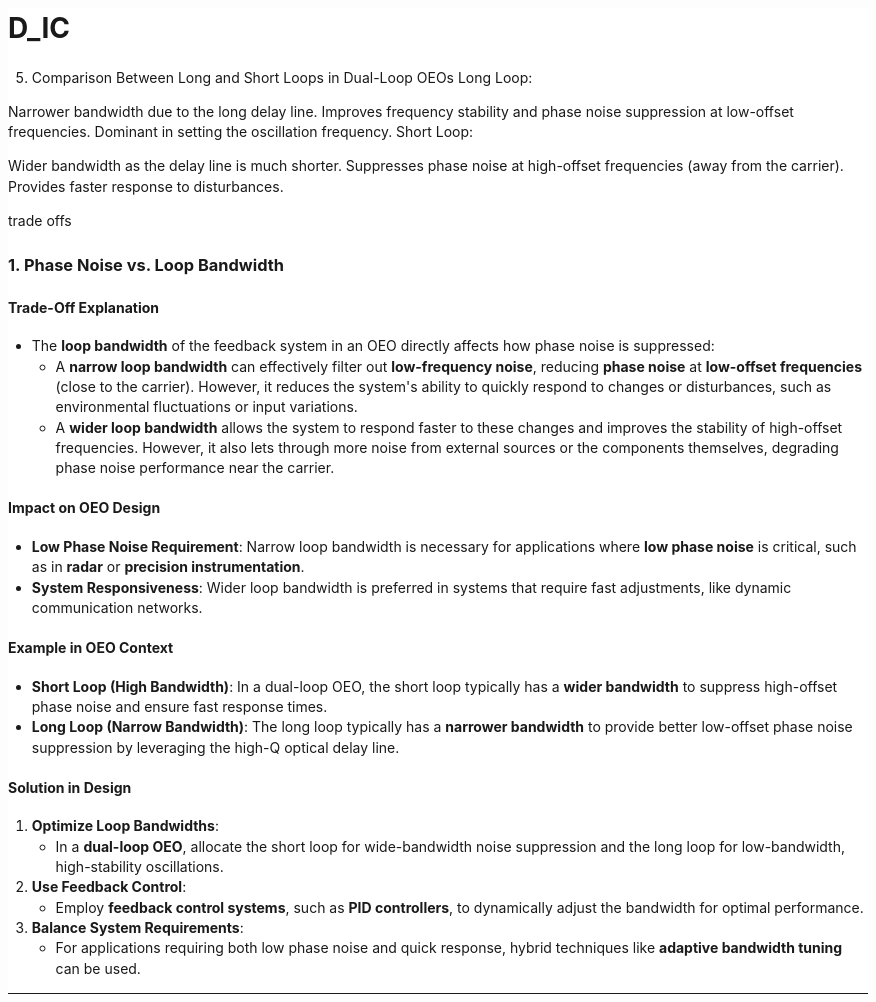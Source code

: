 # D_IC





5. Comparison Between Long and Short Loops in Dual-Loop OEOs
Long Loop:

Narrower bandwidth due to the long delay line.
Improves frequency stability and phase noise suppression at low-offset frequencies.
Dominant in setting the oscillation frequency.
Short Loop:

Wider bandwidth as the delay line is much shorter.
Suppresses phase noise at high-offset frequencies (away from the carrier).
Provides faster response to disturbances.


trade offs
### **1. Phase Noise vs. Loop Bandwidth**

#### **Trade-Off Explanation**
- The **loop bandwidth** of the feedback system in an OEO directly affects how phase noise is suppressed:
  - A **narrow loop bandwidth** can effectively filter out **low-frequency noise**, reducing **phase noise** at **low-offset frequencies** (close to the carrier). However, it reduces the system's ability to quickly respond to changes or disturbances, such as environmental fluctuations or input variations.
  - A **wider loop bandwidth** allows the system to respond faster to these changes and improves the stability of high-offset frequencies. However, it also lets through more noise from external sources or the components themselves, degrading phase noise performance near the carrier.

#### **Impact on OEO Design**
- **Low Phase Noise Requirement**: Narrow loop bandwidth is necessary for applications where **low phase noise** is critical, such as in **radar** or **precision instrumentation**.
- **System Responsiveness**: Wider loop bandwidth is preferred in systems that require fast adjustments, like dynamic communication networks.

#### **Example in OEO Context**
- **Short Loop (High Bandwidth)**: In a dual-loop OEO, the short loop typically has a **wider bandwidth** to suppress high-offset phase noise and ensure fast response times.
- **Long Loop (Narrow Bandwidth)**: The long loop typically has a **narrower bandwidth** to provide better low-offset phase noise suppression by leveraging the high-Q optical delay line.

#### **Solution in Design**
1. **Optimize Loop Bandwidths**:
   - In a **dual-loop OEO**, allocate the short loop for wide-bandwidth noise suppression and the long loop for low-bandwidth, high-stability oscillations.
2. **Use Feedback Control**:
   - Employ **feedback control systems**, such as **PID controllers**, to dynamically adjust the bandwidth for optimal performance.
3. **Balance System Requirements**:
   - For applications requiring both low phase noise and quick response, hybrid techniques like **adaptive bandwidth tuning** can be used.

---